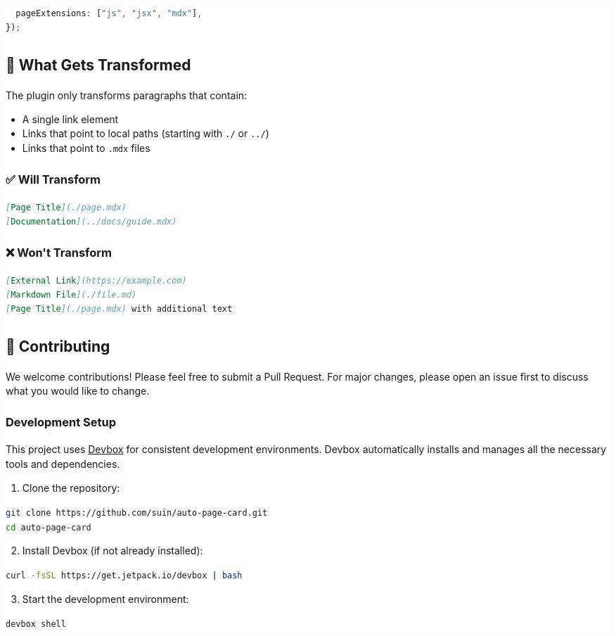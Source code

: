 ```javascript
  pageExtensions: ["js", "jsx", "mdx"],
});
```

## 🎨 What Gets Transformed

The plugin only transforms paragraphs that contain:

- A single link element
- Links that point to local paths (starting with `./` or `../`)
- Links that point to `.mdx` files

### ✅ Will Transform

```markdown
[Page Title](./page.mdx)
[Documentation](../docs/guide.mdx)
```

### ❌ Won't Transform

```markdown
[External Link](https://example.com)
[Markdown File](./file.md)
[Page Title](./page.mdx) with additional text
```

## 🤝 Contributing

We welcome contributions! Please feel free to submit a Pull Request. For major changes, please open an issue first to discuss what you would like to change.

### Development Setup

This project uses [Devbox](https://www.jetpack.io/devbox/) for consistent development environments. Devbox automatically installs and manages all the necessary tools and dependencies.

1. Clone the repository:

```bash
git clone https://github.com/suin/auto-page-card.git
cd auto-page-card
```

2. Install Devbox (if not already installed):

```bash
curl -fsSL https://get.jetpack.io/devbox | bash
```

3. Start the development environment:

```bash
devbox shell
```
